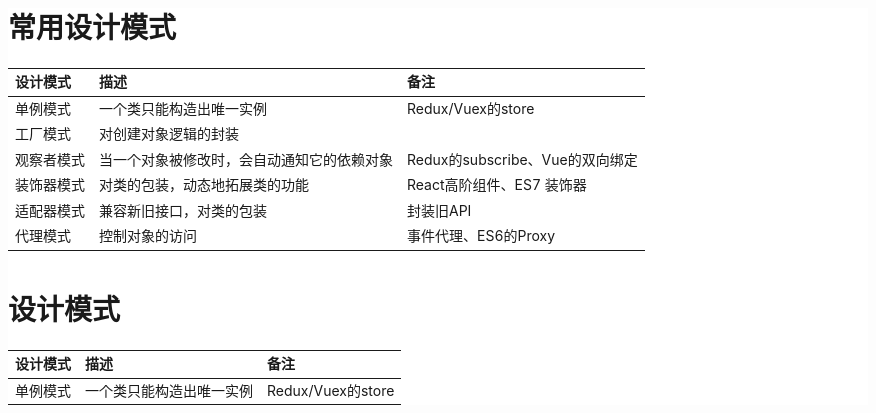 # 常用设计模式
|设计模式|描述|备注
|:----------|:----------|:----------
|单例模式|一个类只能构造出唯一实例|Redux/Vuex的store
|工厂模式|对创建对象逻辑的封装|
|观察者模式|当一个对象被修改时，会自动通知它的依赖对象|Redux的subscribe、Vue的双向绑定
|装饰器模式|对类的包装，动态地拓展类的功能|React高阶组件、ES7 装饰器
|适配器模式|兼容新旧接口，对类的包装|封装旧API
|代理模式|控制对象的访问|事件代理、ES6的Proxy

# 设计模式
|设计模式|描述|备注
|:----------|:----------|:----------
|单例模式|一个类只能构造出唯一实例|Redux/Vuex的store
